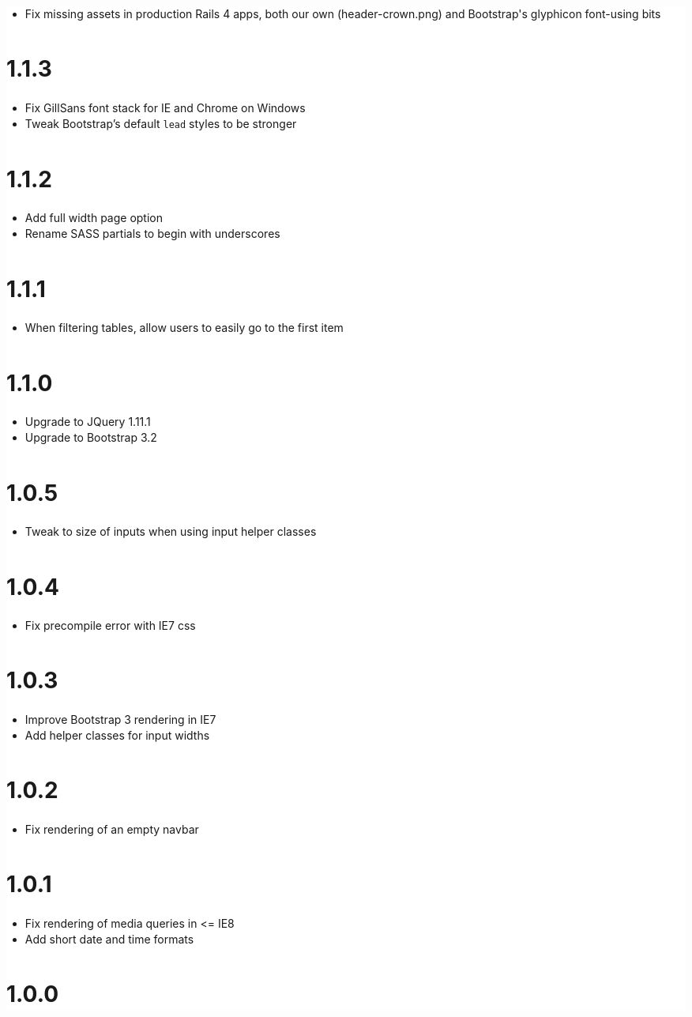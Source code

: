 * Fix missing assets in production Rails 4 apps, both our own (header-crown.png)
  and Bootstrap's glyphicon font-using bits

# 1.1.3

* Fix GillSans font stack for IE and Chrome on Windows
* Tweak Bootstrap’s default `lead` styles to be stronger

# 1.1.2

* Add full width page option
* Rename SASS partials to begin with underscores

# 1.1.1

* When filtering tables, allow users to easily go to the first item

# 1.1.0

* Upgrade to JQuery 1.11.1
* Upgrade to Bootstrap 3.2

# 1.0.5

* Tweak to size of inputs when using input helper classes

# 1.0.4

* Fix precompile error with IE7 css

# 1.0.3

* Improve Bootstrap 3 rendering in IE7
* Add helper classes for input widths

# 1.0.2

* Fix rendering of an empty navbar

# 1.0.1

* Fix rendering of media queries in <= IE8
* Add short date and time formats

# 1.0.0
